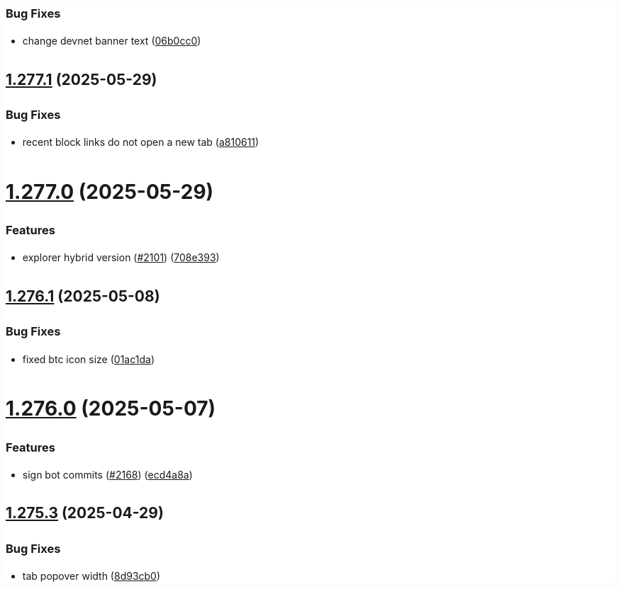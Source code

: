 ### Bug Fixes

* change devnet banner text ([06b0cc0](https://github.com/hirosystems/explorer/commit/06b0cc0086b1e8b826f21ddaa02ea375a1c76858))

## [1.277.1](https://github.com/hirosystems/explorer/compare/v1.277.0...v1.277.1) (2025-05-29)


### Bug Fixes

* recent block links do not open a new tab ([a810611](https://github.com/hirosystems/explorer/commit/a810611db9f7ae4de77a20e245e85e286912c4c4))

# [1.277.0](https://github.com/hirosystems/explorer/compare/v1.276.1...v1.277.0) (2025-05-29)


### Features

* explorer hybrid version ([#2101](https://github.com/hirosystems/explorer/issues/2101)) ([708e393](https://github.com/hirosystems/explorer/commit/708e3938338ef43bcd05038167be09c8f8af5eba))

## [1.276.1](https://github.com/hirosystems/explorer/compare/v1.276.0...v1.276.1) (2025-05-08)


### Bug Fixes

* fixed btc icon size ([01ac1da](https://github.com/hirosystems/explorer/commit/01ac1dae9f8f22cdf447d3ba794e101d1d6260c5))

# [1.276.0](https://github.com/hirosystems/explorer/compare/v1.275.3...v1.276.0) (2025-05-07)


### Features

* sign bot commits ([#2168](https://github.com/hirosystems/explorer/issues/2168)) ([ecd4a8a](https://github.com/hirosystems/explorer/commit/ecd4a8aeaea3e07f87fac23554dafbba25ca2aa6))

## [1.275.3](https://github.com/hirosystems/explorer/compare/v1.275.2...v1.275.3) (2025-04-29)


### Bug Fixes

* tab popover width ([8d93cb0](https://github.com/hirosystems/explorer/commit/8d93cb0af27638a8c6cbc8f52e81f4fc7396ce04))
